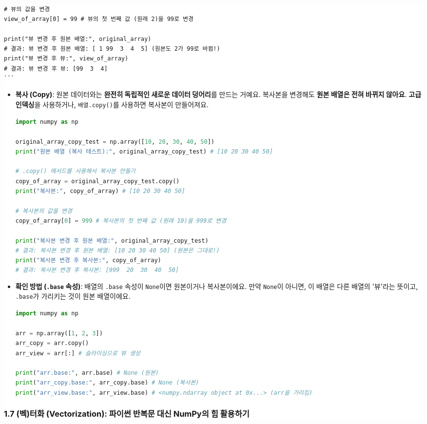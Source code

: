     # 뷰의 값을 변경
    view_of_array[0] = 99 # 뷰의 첫 번째 값 (원래 2)을 99로 변경

    print("뷰 변경 후 원본 배열:", original_array)
    # 결과: 뷰 변경 후 원본 배열: [ 1 99  3  4  5] (원본도 2가 99로 바뀜!)
    print("뷰 변경 후 뷰:", view_of_array)
    # 결과: 뷰 변경 후 뷰: [99  3  4]
    ```
  * **복사 (Copy)**: 원본 데이터와는 **완전히 독립적인 새로운 데이터 덩어리**를 만드는 거예요. 복사본을 변경해도 **원본 배열은 전혀 바뀌지 않아요**. **고급 인덱싱**을 사용하거나, `배열.copy()`를 사용하면 복사본이 만들어져요.
    ```python
    import numpy as np

    original_array_copy_test = np.array([10, 20, 30, 40, 50])
    print("원본 배열 (복사 테스트):", original_array_copy_test) # [10 20 30 40 50]

    # .copy() 메서드를 사용해서 복사본 만들기
    copy_of_array = original_array_copy_test.copy()
    print("복사본:", copy_of_array) # [10 20 30 40 50]

    # 복사본의 값을 변경
    copy_of_array[0] = 999 # 복사본의 첫 번째 값 (원래 10)을 999로 변경

    print("복사본 변경 후 원본 배열:", original_array_copy_test)
    # 결과: 복사본 변경 후 원본 배열: [10 20 30 40 50] (원본은 그대로!)
    print("복사본 변경 후 복사본:", copy_of_array)
    # 결과: 복사본 변경 후 복사본: [999  20  30  40  50]
    ```
  * **확인 방법 (`.base` 속성)**: 배열의 `.base` 속성이 `None`이면 원본이거나 복사본이에요. 만약 `None`이 아니면, 이 배열은 다른 배열의 '뷰'라는 뜻이고, `.base`가 가리키는 것이 원본 배열이에요.
    ```python
    import numpy as np

    arr = np.array([1, 2, 3])
    arr_copy = arr.copy()
    arr_view = arr[:] # 슬라이싱으로 뷰 생성

    print("arr.base:", arr.base) # None (원본)
    print("arr_copy.base:", arr_copy.base) # None (복사본)
    print("arr_view.base:", arr_view.base) # <numpy.ndarray object at 0x...> (arr을 가리킴)
    ```


### 1.7 (벡)터화 (Vectorization): 파이썬 반복문 대신 NumPy의 힘 활용하기
